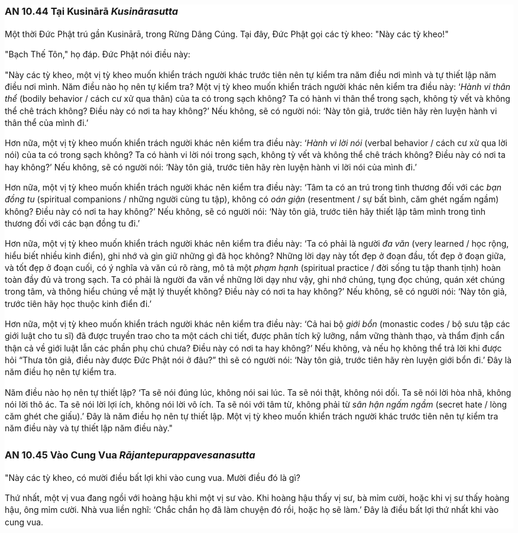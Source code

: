 
### AN 10.44 Tại Kusinārā *Kusinārasutta*

Một thời Đức Phật trú gần Kusinārā, trong Rừng Dâng Cúng. Tại đây, Đức Phật gọi các tỳ kheo: "Này các tỳ kheo!"

"Bạch Thế Tôn," họ đáp. Đức Phật nói điều này:

"Này các tỳ kheo, một vị tỳ kheo muốn khiển trách người khác trước tiên nên tự kiểm tra năm điều nơi mình và tự thiết lập năm điều nơi mình. Năm điều nào họ nên tự kiểm tra? Một vị tỳ kheo muốn khiển trách người khác nên kiểm tra điều này: ‘*Hành vi thân thể* (bodily behavior / cách cư xử qua thân) của ta có trong sạch không? Ta có hành vi thân thể trong sạch, không tỳ vết và không thể chê trách không? Điều này có nơi ta hay không?’ Nếu không, sẽ có người nói: ‘Này tôn giả, trước tiên hãy rèn luyện hành vi thân thể của mình đi.’

Hơn nữa, một vị tỳ kheo muốn khiển trách người khác nên kiểm tra điều này: ‘*Hành vi lời nói* (verbal behavior / cách cư xử qua lời nói) của ta có trong sạch không? Ta có hành vi lời nói trong sạch, không tỳ vết và không thể chê trách không? Điều này có nơi ta hay không?’ Nếu không, sẽ có người nói: ‘Này tôn giả, trước tiên hãy rèn luyện hành vi lời nói của mình đi.’

Hơn nữa, một vị tỳ kheo muốn khiển trách người khác nên kiểm tra điều này: ‘Tâm ta có an trú trong tình thương đối với các *bạn đồng tu* (spiritual companions / những người cùng tu tập), không có *oán giận* (resentment / sự bất bình, căm ghét ngấm ngầm) không? Điều này có nơi ta hay không?’ Nếu không, sẽ có người nói: ‘Này tôn giả, trước tiên hãy thiết lập tâm mình trong tình thương đối với các bạn đồng tu đi.’

Hơn nữa, một vị tỳ kheo muốn khiển trách người khác nên kiểm tra điều này: ‘Ta có phải là người *đa văn* (very learned / học rộng, hiểu biết nhiều kinh điển), ghi nhớ và gìn giữ những gì đã học không? Những lời dạy này tốt đẹp ở đoạn đầu, tốt đẹp ở đoạn giữa, và tốt đẹp ở đoạn cuối, có ý nghĩa và văn cú rõ ràng, mô tả một *phạm hạnh* (spiritual practice / đời sống tu tập thanh tịnh) hoàn toàn đầy đủ và trong sạch. Ta có phải là người đa văn về những lời dạy như vậy, ghi nhớ chúng, tụng đọc chúng, quán xét chúng trong tâm, và thông hiểu chúng về mặt lý thuyết không? Điều này có nơi ta hay không?’ Nếu không, sẽ có người nói: ‘Này tôn giả, trước tiên hãy học thuộc kinh điển đi.’

Hơn nữa, một vị tỳ kheo muốn khiển trách người khác nên kiểm tra điều này: ‘Cả hai bộ *giới bổn* (monastic codes / bộ sưu tập các giới luật cho tu sĩ) đã được truyền trao cho ta một cách chi tiết, được phân tích kỹ lưỡng, nắm vững thành thạo, và thẩm định cẩn thận cả về giới luật lẫn các phần phụ chú chưa? Điều này có nơi ta hay không?’ Nếu không, và nếu họ không thể trả lời khi được hỏi “Thưa tôn giả, điều này được Đức Phật nói ở đâu?” thì sẽ có người nói: ‘Này tôn giả, trước tiên hãy rèn luyện giới bổn đi.’ Đây là năm điều họ nên tự kiểm tra.

Năm điều nào họ nên tự thiết lập? ‘Ta sẽ nói đúng lúc, không nói sai lúc. Ta sẽ nói thật, không nói dối. Ta sẽ nói lời hòa nhã, không nói lời thô ác. Ta sẽ nói lời lợi ích, không nói lời vô ích. Ta sẽ nói với tâm từ, không phải từ *sân hận ngấm ngầm* (secret hate / lòng căm ghét che giấu).’ Đây là năm điều họ nên tự thiết lập. Một vị tỳ kheo muốn khiển trách người khác trước tiên nên tự kiểm tra năm điều này và tự thiết lập năm điều này."


### AN 10.45 Vào Cung Vua *Rājantepurappavesanasutta*

"Này các tỳ kheo, có mười điều bất lợi khi vào cung vua. Mười điều đó là gì?

Thứ nhất, một vị vua đang ngồi với hoàng hậu khi một vị sư vào. Khi hoàng hậu thấy vị sư, bà mỉm cười, hoặc khi vị sư thấy hoàng hậu, ông mỉm cười. Nhà vua liền nghĩ: ‘Chắc chắn họ đã làm chuyện đó rồi, hoặc họ sẽ làm.’ Đây là điều bất lợi thứ nhất khi vào cung vua.
